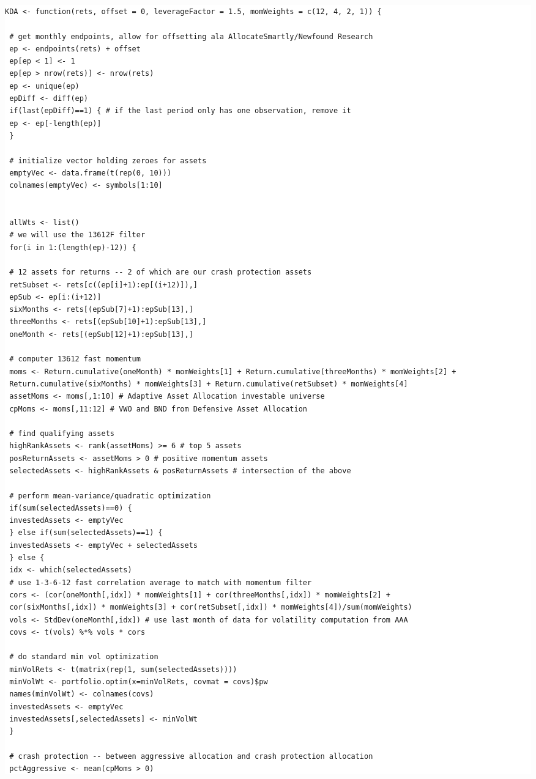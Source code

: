 ```
KDA <- function(rets, offset = 0, leverageFactor = 1.5, momWeights = c(12, 4, 2, 1)) {
 
 # get monthly endpoints, allow for offsetting ala AllocateSmartly/Newfound Research
 ep <- endpoints(rets) + offset
 ep[ep < 1] <- 1
 ep[ep > nrow(rets)] <- nrow(rets)
 ep <- unique(ep)
 epDiff <- diff(ep)
 if(last(epDiff)==1) { # if the last period only has one observation, remove it
 ep <- ep[-length(ep)]
 }
 
 # initialize vector holding zeroes for assets
 emptyVec <- data.frame(t(rep(0, 10)))
 colnames(emptyVec) <- symbols[1:10]
 
 
 allWts <- list()
 # we will use the 13612F filter
 for(i in 1:(length(ep)-12)) {
 
 # 12 assets for returns -- 2 of which are our crash protection assets
 retSubset <- rets[c((ep[i]+1):ep[(i+12)]),]
 epSub <- ep[i:(i+12)]
 sixMonths <- rets[(epSub[7]+1):epSub[13],]
 threeMonths <- rets[(epSub[10]+1):epSub[13],]
 oneMonth <- rets[(epSub[12]+1):epSub[13],]
 
 # computer 13612 fast momentum
 moms <- Return.cumulative(oneMonth) * momWeights[1] + Return.cumulative(threeMonths) * momWeights[2] + 
 Return.cumulative(sixMonths) * momWeights[3] + Return.cumulative(retSubset) * momWeights[4]
 assetMoms <- moms[,1:10] # Adaptive Asset Allocation investable universe
 cpMoms <- moms[,11:12] # VWO and BND from Defensive Asset Allocation
 
 # find qualifying assets
 highRankAssets <- rank(assetMoms) >= 6 # top 5 assets
 posReturnAssets <- assetMoms > 0 # positive momentum assets
 selectedAssets <- highRankAssets & posReturnAssets # intersection of the above
 
 # perform mean-variance/quadratic optimization
 if(sum(selectedAssets)==0) {
 investedAssets <- emptyVec
 } else if(sum(selectedAssets)==1) {
 investedAssets <- emptyVec + selectedAssets 
 } else {
 idx <- which(selectedAssets)
 # use 1-3-6-12 fast correlation average to match with momentum filter 
 cors <- (cor(oneMonth[,idx]) * momWeights[1] + cor(threeMonths[,idx]) * momWeights[2] + 
 cor(sixMonths[,idx]) * momWeights[3] + cor(retSubset[,idx]) * momWeights[4])/sum(momWeights)
 vols <- StdDev(oneMonth[,idx]) # use last month of data for volatility computation from AAA
 covs <- t(vols) %*% vols * cors
 
 # do standard min vol optimization
 minVolRets <- t(matrix(rep(1, sum(selectedAssets))))
 minVolWt <- portfolio.optim(x=minVolRets, covmat = covs)$pw
 names(minVolWt) <- colnames(covs)
 investedAssets <- emptyVec
 investedAssets[,selectedAssets] <- minVolWt
 }
 
 # crash protection -- between aggressive allocation and crash protection allocation
 pctAggressive <- mean(cpMoms > 0)
```